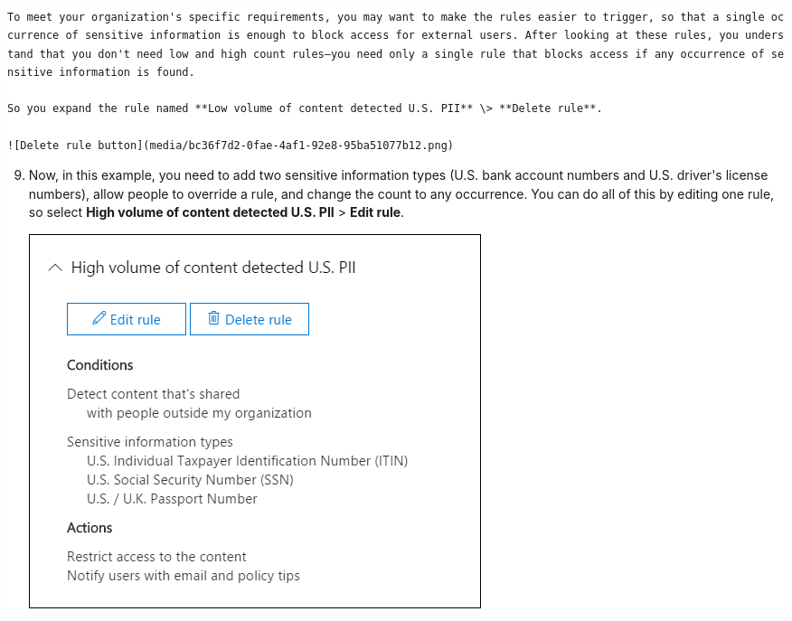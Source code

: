     To meet your organization's specific requirements, you may want to make the rules easier to trigger, so that a single occurrence of sensitive information is enough to block access for external users. After looking at these rules, you understand that you don't need low and high count rules—you need only a single rule that blocks access if any occurrence of sensitive information is found.
    
    So you expand the rule named **Low volume of content detected U.S. PII** \> **Delete rule**.
    
    ![Delete rule button](media/bc36f7d2-0fae-4af1-92e8-95ba51077b12.png)
  
9. Now, in this example, you need to add two sensitive information types (U.S. bank account numbers and U.S. driver's license numbers), allow people to override a rule, and change the count to any occurrence. You can do all of this by editing one rule, so select **High volume of content detected U.S. PII** \> **Edit rule**.
    
    ![Edit rule button](media/eaf54067-4945-4c98-8dd6-fb2c5d6de075.png)
  